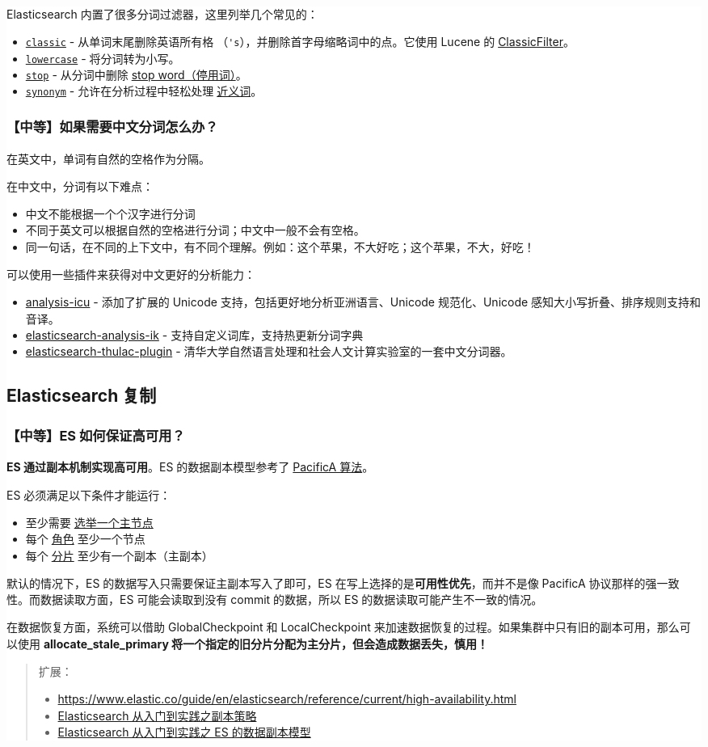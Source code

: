 Elasticsearch 内置了很多分词过滤器，这里列举几个常见的：

- [`classic`](https://www.elastic.co/guide/en/elasticsearch/reference/current/analysis-classic-tokenfilter.html) - 从单词末尾删除英语所有格 （`'s`），并删除首字母缩略词中的点。它使用 Lucene 的 [ClassicFilter](https://lucene.apache.org/core/9_12_0/analysis/common/org/apache/lucene/analysis/standard/ClassicFilter.html)。
- [`lowercase`](https://www.elastic.co/guide/en/elasticsearch/reference/current/analysis-lowercase-tokenfilter.html) - 将分词转为小写。
- [`stop`](https://www.elastic.co/guide/en/elasticsearch/reference/current/analysis-stop-tokenfilter.html) - 从分词中删除 [stop word（停用词）](https://en.wikipedia.org/wiki/Stop_word)。
- [`synonym`](https://www.elastic.co/guide/en/elasticsearch/reference/current/analysis-synonym-tokenfilter.html) - 允许在分析过程中轻松处理 [近义词](https://www.elastic.co/guide/en/elasticsearch/reference/current/search-with-synonyms.html)。

### 【中等】如果需要中文分词怎么办？

在英文中，单词有自然的空格作为分隔。

在中文中，分词有以下难点：

- 中文不能根据一个个汉字进行分词
- 不同于英文可以根据自然的空格进行分词；中文中一般不会有空格。
- 同一句话，在不同的上下文中，有不同个理解。例如：这个苹果，不大好吃；这个苹果，不大，好吃！

可以使用一些插件来获得对中文更好的分析能力：

- [analysis-icu](https://www.elastic.co/guide/en/elasticsearch/plugins/current/analysis-icu.html) - 添加了扩展的 Unicode 支持，包括更好地分析亚洲语言、Unicode 规范化、Unicode 感知大小写折叠、排序规则支持和音译。
- [elasticsearch-analysis-ik](https://github.com/infinilabs/analysis-ik) - 支持自定义词库，支持热更新分词字典
- [elasticsearch-thulac-plugin](https://github.com/microbun/elasticsearch-thulac-plugin) - 清华大学自然语言处理和社会人文计算实验室的一套中文分词器。

## Elasticsearch 复制

### 【中等】ES 如何保证高可用？

**ES 通过副本机制实现高可用**。ES 的数据副本模型参考了 [PacificA 算法](https://www.microsoft.com/en-us/research/wp-content/uploads/2008/02/tr-2008-25.pdf)。

ES 必须满足以下条件才能运行：

- 至少需要 [选举一个主节点](https://www.elastic.co/guide/en/elasticsearch/reference/current/modules-discovery-quorums.html)
- 每个 [角色](https://www.elastic.co/guide/en/elasticsearch/reference/current/modules-node.html) 至少一个节点
- 每个 [分片](https://www.elastic.co/guide/en/elasticsearch/reference/current/scalability.html) 至少有一个副本（主副本）

默认的情况下，ES 的数据写入只需要保证主副本写入了即可，ES 在写上选择的是**可用性优先**，而并不是像 PacificA 协议那样的强一致性。而数据读取方面，ES 可能会读取到没有 commit 的数据，所以 ES 的数据读取可能产生不一致的情况。

在数据恢复方面，系统可以借助 GlobalCheckpoint 和 LocalCheckpoint 来加速数据恢复的过程。如果集群中只有旧的副本可用，那么可以使用 **allocate_stale_primary 将一个指定的旧分片分配为主分片，但会造成数据丢失，慎用！**

> 扩展：
>
> - https://www.elastic.co/guide/en/elasticsearch/reference/current/high-availability.html
> - [Elasticsearch 从入门到实践之副本策略](https://www.itshujia.com/read/elasticsearch/362.html)
> - [Elasticsearch 从入门到实践之 ES 的数据副本模型](https://www.itshujia.com/read/elasticsearch/363.html)
